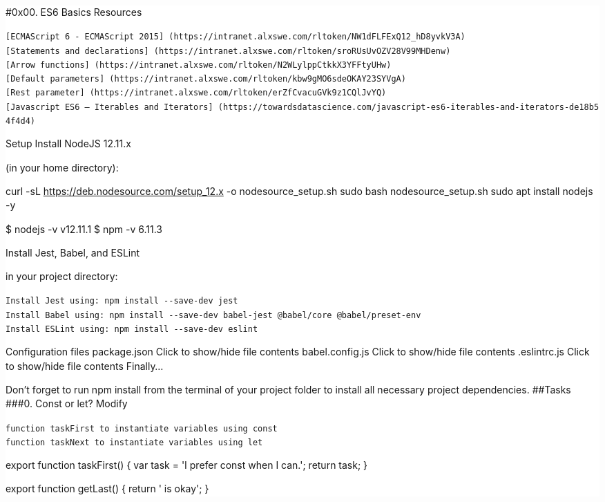#0x00. ES6 Basics
Resources

    [ECMAScript 6 - ECMAScript 2015] (https://intranet.alxswe.com/rltoken/NW1dFLFExQ12_hD8yvkV3A)
    [Statements and declarations] (https://intranet.alxswe.com/rltoken/sroRUsUvOZV28V99MHDenw)
    [Arrow functions] (https://intranet.alxswe.com/rltoken/N2WLylppCtkkX3YFFtyUHw)
    [Default parameters] (https://intranet.alxswe.com/rltoken/kbw9gMO6sdeOKAY23SYVgA)
    [Rest parameter] (https://intranet.alxswe.com/rltoken/erZfCvacuGVk9z1CQlJvYQ)
    [Javascript ES6 — Iterables and Iterators] (https://towardsdatascience.com/javascript-es6-iterables-and-iterators-de18b54f4d4)

Setup
Install NodeJS 12.11.x

(in your home directory):

curl -sL https://deb.nodesource.com/setup_12.x -o nodesource_setup.sh
sudo bash nodesource_setup.sh
sudo apt install nodejs -y

$ nodejs -v
v12.11.1
$ npm -v
6.11.3

Install Jest, Babel, and ESLint

in your project directory:

    Install Jest using: npm install --save-dev jest
    Install Babel using: npm install --save-dev babel-jest @babel/core @babel/preset-env
    Install ESLint using: npm install --save-dev eslint

Configuration files
package.json
Click to show/hide file contents
babel.config.js
Click to show/hide file contents
.eslintrc.js
Click to show/hide file contents
Finally…

Don’t forget to run npm install from the terminal of your project folder to install all necessary project dependencies.
##Tasks
###0. Const or let?
Modify

    function taskFirst to instantiate variables using const
    function taskNext to instantiate variables using let

export function taskFirst() {
  var task = 'I prefer const when I can.';
  return task;
}

export function getLast() {
  return ' is okay';
}

